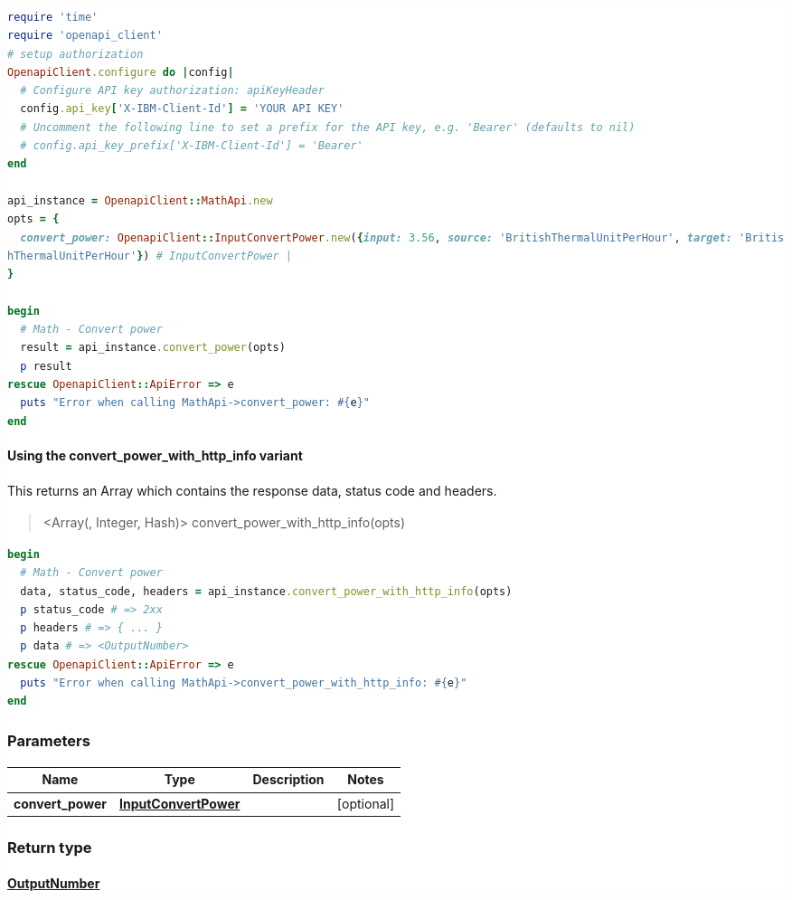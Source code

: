 ```ruby
require 'time'
require 'openapi_client'
# setup authorization
OpenapiClient.configure do |config|
  # Configure API key authorization: apiKeyHeader
  config.api_key['X-IBM-Client-Id'] = 'YOUR API KEY'
  # Uncomment the following line to set a prefix for the API key, e.g. 'Bearer' (defaults to nil)
  # config.api_key_prefix['X-IBM-Client-Id'] = 'Bearer'
end

api_instance = OpenapiClient::MathApi.new
opts = {
  convert_power: OpenapiClient::InputConvertPower.new({input: 3.56, source: 'BritishThermalUnitPerHour', target: 'BritishThermalUnitPerHour'}) # InputConvertPower | 
}

begin
  # Math - Convert power
  result = api_instance.convert_power(opts)
  p result
rescue OpenapiClient::ApiError => e
  puts "Error when calling MathApi->convert_power: #{e}"
end
```

#### Using the convert_power_with_http_info variant

This returns an Array which contains the response data, status code and headers.

> <Array(<OutputNumber>, Integer, Hash)> convert_power_with_http_info(opts)

```ruby
begin
  # Math - Convert power
  data, status_code, headers = api_instance.convert_power_with_http_info(opts)
  p status_code # => 2xx
  p headers # => { ... }
  p data # => <OutputNumber>
rescue OpenapiClient::ApiError => e
  puts "Error when calling MathApi->convert_power_with_http_info: #{e}"
end
```

### Parameters

| Name | Type | Description | Notes |
| ---- | ---- | ----------- | ----- |
| **convert_power** | [**InputConvertPower**](InputConvertPower.md) |  | [optional] |

### Return type

[**OutputNumber**](OutputNumber.md)

